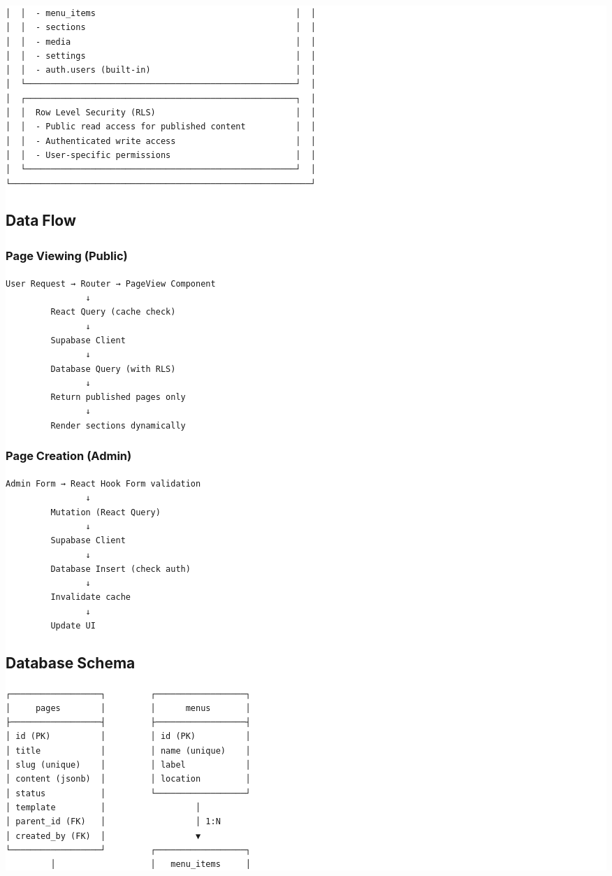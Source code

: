 ```
│  │  - menu_items                                        │  │
│  │  - sections                                          │  │
│  │  - media                                             │  │
│  │  - settings                                          │  │
│  │  - auth.users (built-in)                             │  │
│  └──────────────────────────────────────────────────────┘  │
│  ┌──────────────────────────────────────────────────────┐  │
│  │  Row Level Security (RLS)                            │  │
│  │  - Public read access for published content          │  │
│  │  - Authenticated write access                        │  │
│  │  - User-specific permissions                         │  │
│  └──────────────────────────────────────────────────────┘  │
└────────────────────────────────────────────────────────────┘
```

## Data Flow

### Page Viewing (Public)
```
User Request → Router → PageView Component
                ↓
         React Query (cache check)
                ↓
         Supabase Client
                ↓
         Database Query (with RLS)
                ↓
         Return published pages only
                ↓
         Render sections dynamically
```

### Page Creation (Admin)
```
Admin Form → React Hook Form validation
                ↓
         Mutation (React Query)
                ↓
         Supabase Client
                ↓
         Database Insert (check auth)
                ↓
         Invalidate cache
                ↓
         Update UI
```

## Database Schema

```
┌──────────────────┐         ┌──────────────────┐
│     pages        │         │      menus       │
├──────────────────┤         ├──────────────────┤
│ id (PK)          │         │ id (PK)          │
│ title            │         │ name (unique)    │
│ slug (unique)    │         │ label            │
│ content (jsonb)  │         │ location         │
│ status           │         └──────────────────┘
│ template         │                  │
│ parent_id (FK)   │                  │ 1:N
│ created_by (FK)  │                  ▼
└──────────────────┘         ┌──────────────────┐
         │                   │   menu_items     │
```